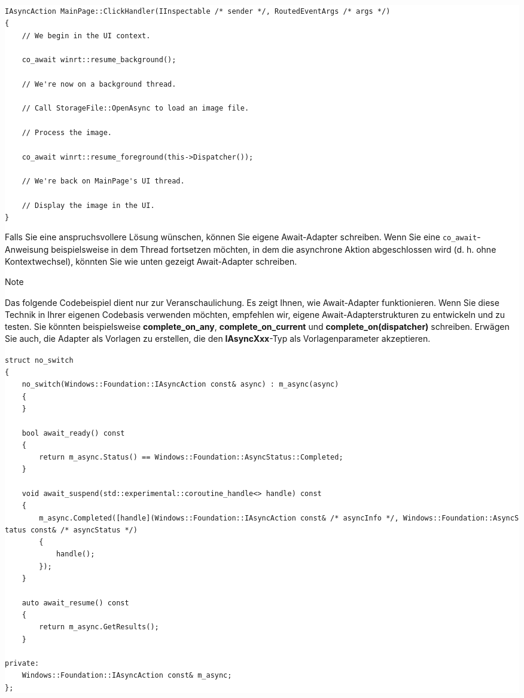 ```cppwinrt
IAsyncAction MainPage::ClickHandler(IInspectable /* sender */, RoutedEventArgs /* args */)
{
    // We begin in the UI context.

    co_await winrt::resume_background();

    // We're now on a background thread.

    // Call StorageFile::OpenAsync to load an image file.

    // Process the image.

    co_await winrt::resume_foreground(this->Dispatcher());

    // We're back on MainPage's UI thread.

    // Display the image in the UI.
}
```

Falls Sie eine anspruchsvollere Lösung wünschen, können Sie eigene Await-Adapter schreiben. Wenn Sie eine `co_await`-Anweisung beispielsweise in dem Thread fortsetzen möchten, in dem die asynchrone Aktion abgeschlossen wird (d. h. ohne Kontextwechsel), könnten Sie wie unten gezeigt Await-Adapter schreiben.

> [!NOTE]
> Das folgende Codebeispiel dient nur zur Veranschaulichung. Es zeigt Ihnen, wie Await-Adapter funktionieren. Wenn Sie diese Technik in Ihrer eigenen Codebasis verwenden möchten, empfehlen wir, eigene Await-Adapterstrukturen zu entwickeln und zu testen. Sie könnten beispielsweise **complete_on_any**, **complete_on_current** und **complete_on(dispatcher)** schreiben. Erwägen Sie auch, die Adapter als Vorlagen zu erstellen, die den **IAsyncXxx**-Typ als Vorlagenparameter akzeptieren.

```cppwinrt
struct no_switch
{
    no_switch(Windows::Foundation::IAsyncAction const& async) : m_async(async)
    {
    }

    bool await_ready() const
    {
        return m_async.Status() == Windows::Foundation::AsyncStatus::Completed;
    }

    void await_suspend(std::experimental::coroutine_handle<> handle) const
    {
        m_async.Completed([handle](Windows::Foundation::IAsyncAction const& /* asyncInfo */, Windows::Foundation::AsyncStatus const& /* asyncStatus */)
        {
            handle();
        });
    }

    auto await_resume() const
    {
        return m_async.GetResults();
    }

private:
    Windows::Foundation::IAsyncAction const& m_async;
};
```
